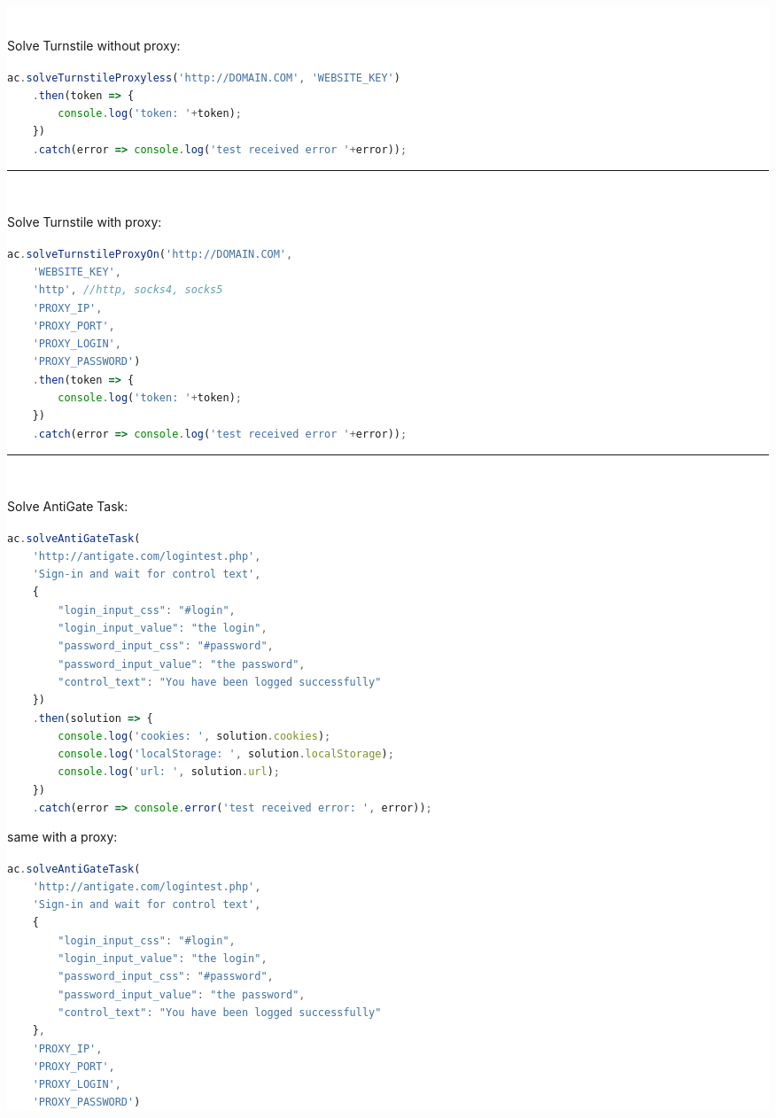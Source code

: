 
&nbsp;

Solve Turnstile without proxy:
```javascript
ac.solveTurnstileProxyless('http://DOMAIN.COM', 'WEBSITE_KEY')
    .then(token => {
        console.log('token: '+token);
    })
    .catch(error => console.log('test received error '+error));
```
---
&nbsp;

Solve Turnstile with proxy:
```javascript
ac.solveTurnstileProxyOn('http://DOMAIN.COM',
    'WEBSITE_KEY',
    'http', //http, socks4, socks5
    'PROXY_IP',
    'PROXY_PORT',
    'PROXY_LOGIN',
    'PROXY_PASSWORD')
    .then(token => {
        console.log('token: '+token);
    })
    .catch(error => console.log('test received error '+error));
```
---
&nbsp;

Solve AntiGate Task:
```javascript
ac.solveAntiGateTask(
    'http://antigate.com/logintest.php', 
    'Sign-in and wait for control text', 
    { 
        "login_input_css": "#login",
        "login_input_value": "the login",
        "password_input_css": "#password",
        "password_input_value": "the password",
        "control_text": "You have been logged successfully" 
    })
    .then(solution => {
        console.log('cookies: ', solution.cookies);
        console.log('localStorage: ', solution.localStorage);
        console.log('url: ', solution.url);
    })
    .catch(error => console.error('test received error: ', error));
```
same with a proxy:
```javascript
ac.solveAntiGateTask(
    'http://antigate.com/logintest.php', 
    'Sign-in and wait for control text', 
    { 
        "login_input_css": "#login",
        "login_input_value": "the login",
        "password_input_css": "#password",
        "password_input_value": "the password",
        "control_text": "You have been logged successfully" 
    },
    'PROXY_IP',
    'PROXY_PORT',
    'PROXY_LOGIN',
    'PROXY_PASSWORD')
```